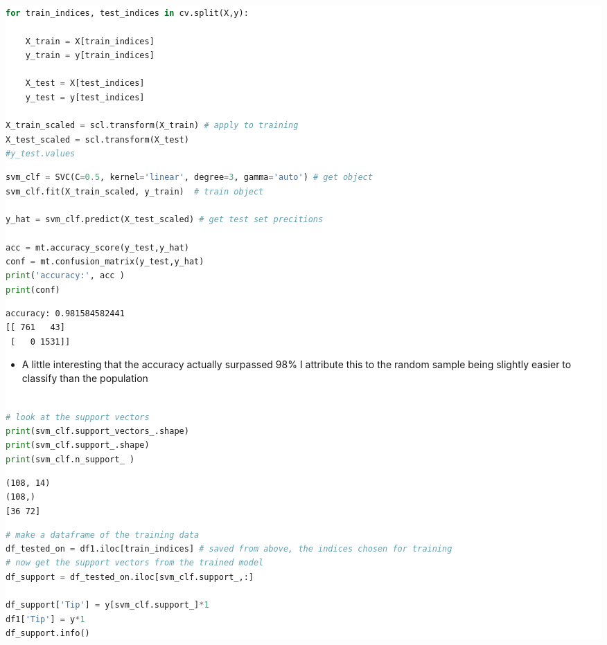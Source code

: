 
```python
for train_indices, test_indices in cv.split(X,y): 
    
    X_train = X[train_indices]
    y_train = y[train_indices]
    
    X_test = X[test_indices]
    y_test = y[test_indices]
    
X_train_scaled = scl.transform(X_train) # apply to training
X_test_scaled = scl.transform(X_test)
#y_test.values
```


```python
svm_clf = SVC(C=0.5, kernel='linear', degree=3, gamma='auto') # get object
svm_clf.fit(X_train_scaled, y_train)  # train object

y_hat = svm_clf.predict(X_test_scaled) # get test set precitions

acc = mt.accuracy_score(y_test,y_hat)
conf = mt.confusion_matrix(y_test,y_hat)
print('accuracy:', acc )
print(conf)
```

    accuracy: 0.981584582441
    [[ 761   43]
     [   0 1531]]
    

- A little interesting that the accuracy actually surpassed 98% I attribute this to the random sample being slightly easier to classify than the population


```python

# look at the support vectors
print(svm_clf.support_vectors_.shape)
print(svm_clf.support_.shape)
print(svm_clf.n_support_ )
```

    (108, 14)
    (108,)
    [36 72]
    


```python
# make a dataframe of the training data
df_tested_on = df1.iloc[train_indices] # saved from above, the indices chosen for training
# now get the support vectors from the trained model
df_support = df_tested_on.iloc[svm_clf.support_,:]

df_support['Tip'] = y[svm_clf.support_]*1 
df1['Tip'] = y*1 
df_support.info()
```
